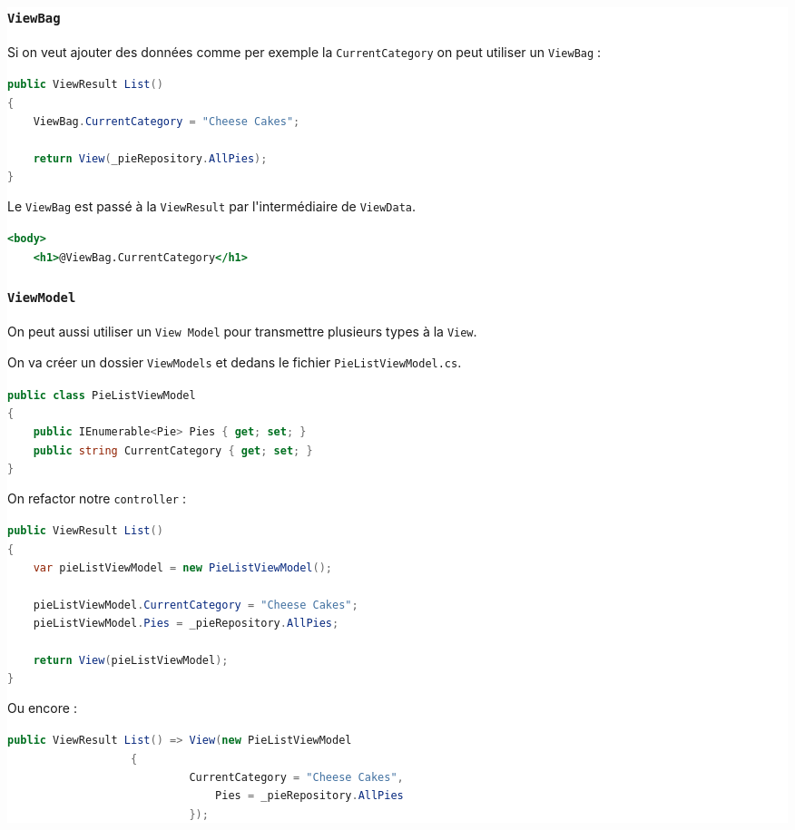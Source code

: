 ### `ViewBag`

Si on veut ajouter des données comme per exemple la `CurrentCategory` on peut utiliser un `ViewBag` :

```cs
public ViewResult List()
{
    ViewBag.CurrentCategory = "Cheese Cakes";

    return View(_pieRepository.AllPies);
}
```

Le `ViewBag` est passé à la `ViewResult` par l'intermédiaire de `ViewData`.

```asp
<body>
    <h1>@ViewBag.CurrentCategory</h1>
```



### `ViewModel`

On peut aussi utiliser un `View Model` pour transmettre plusieurs types à la `View`.

On va créer un dossier `ViewModels` et dedans le fichier `PieListViewModel.cs`.

```cs
public class PieListViewModel
{
    public IEnumerable<Pie> Pies { get; set; }
    public string CurrentCategory { get; set; }
}
```

On refactor notre `controller` :

```cs
public ViewResult List()
{
    var pieListViewModel = new PieListViewModel();

    pieListViewModel.CurrentCategory = "Cheese Cakes";
    pieListViewModel.Pies = _pieRepository.AllPies;

    return View(pieListViewModel);
}
```

Ou encore :

```cs
public ViewResult List() => View(new PieListViewModel
                   {
                			CurrentCategory = "Cheese Cakes",
            					Pies = _pieRepository.AllPies
            				});
```
